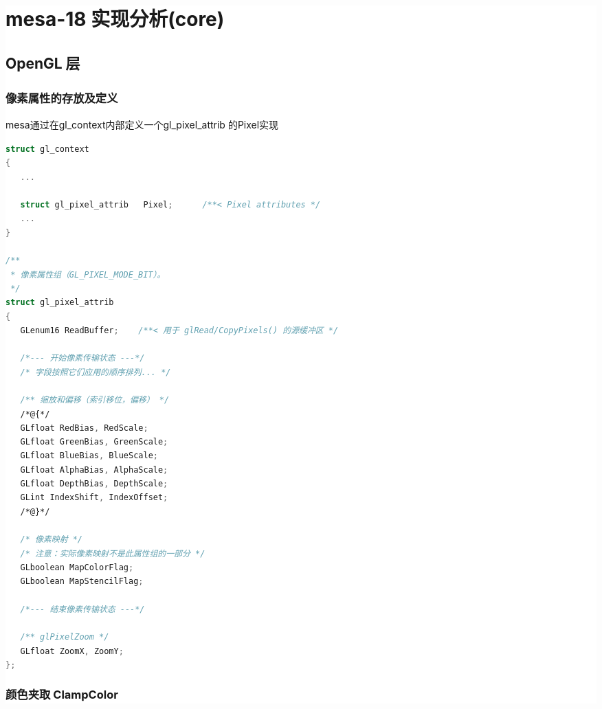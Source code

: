 
# mesa-18 实现分析(core)


## OpenGL 层


### 像素属性的存放及定义


mesa通过在gl_context内部定义一个gl_pixel_attrib 的Pixel实现

```c
struct gl_context
{
   ...

   struct gl_pixel_attrib	Pixel;		/**< Pixel attributes */
   ...
}

/**
 * 像素属性组（GL_PIXEL_MODE_BIT）。
 */
struct gl_pixel_attrib
{
   GLenum16 ReadBuffer;    /**< 用于 glRead/CopyPixels() 的源缓冲区 */

   /*--- 开始像素传输状态 ---*/
   /* 字段按照它们应用的顺序排列... */

   /** 缩放和偏移（索引移位，偏移） */
   /*@{*/
   GLfloat RedBias, RedScale;
   GLfloat GreenBias, GreenScale;
   GLfloat BlueBias, BlueScale;
   GLfloat AlphaBias, AlphaScale;
   GLfloat DepthBias, DepthScale;
   GLint IndexShift, IndexOffset;
   /*@}*/

   /* 像素映射 */
   /* 注意：实际像素映射不是此属性组的一部分 */
   GLboolean MapColorFlag;
   GLboolean MapStencilFlag;

   /*--- 结束像素传输状态 ---*/

   /** glPixelZoom */
   GLfloat ZoomX, ZoomY;
};

```
### 颜色夹取 ClampColor 
